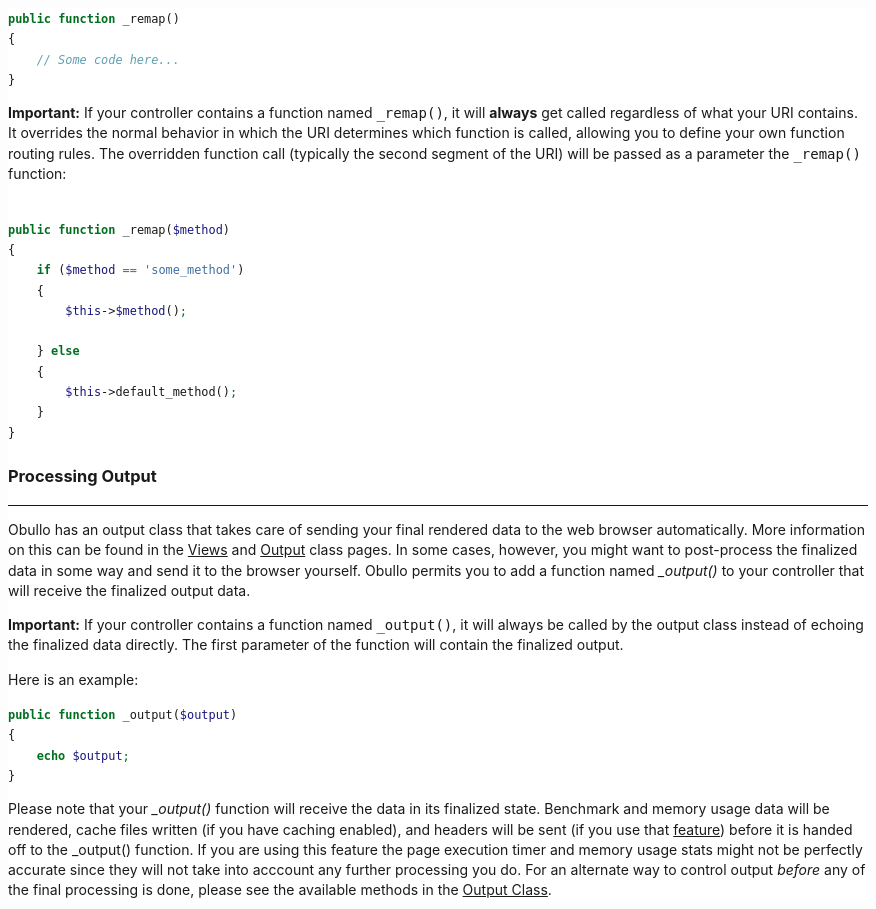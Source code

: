 ```php
public function _remap()
{
    // Some code here...
}
```

**Important:** If your controller contains a function named <samp>_remap()</samp>, it will **always** get called regardless of what your URI contains. It overrides the normal behavior in which the URI determines which function is called, allowing you to define your own function routing rules.
The overridden function call (typically the second segment of the URI) will be passed as a parameter the <samp>_remap()</samp> function:

```php

public function _remap($method)
{
    if ($method == 'some_method')
    {
        $this->$method();
        
    } else 
    {
        $this->default_method();
    }
}
```

### Processing Output <a name="processing-output"></a>

------

Obullo has an output class that takes care of sending your final rendered data to the web browser automatically. More information on this can be found in the [Views](#views) and [Output](http://obullo.com/user_guide/en/1.0.1/output-class.html) class pages. In some cases, however, you might want to post-process the finalized data in some way and send it to the browser yourself. Obullo permits you to add a function named <dfn>_output()</dfn> to your controller that will receive the finalized output data.

**Important:** If your controller contains a function named <samp>_output()</samp>, it will always be called by the output class instead of echoing the finalized data directly. The first parameter of the function will contain the finalized output.

Here is an example:

```php
public function _output($output)
{
    echo $output;
}
```

Please note that your <dfn>_output()</dfn> function will receive the data in its finalized state. Benchmark and memory usage data will be rendered, cache files written (if you have caching enabled), and headers will be sent (if you use that [feature](http://obullo.com/user_guide/en/1.0.1/output-class.html)) before it is handed off to the _output() function. If you are using this feature the page execution timer and memory usage stats might not be perfectly accurate since they will not take into acccount any further processing you do. For an alternate way to control output <em>before</em> any of the final processing is done, please see the available methods in the [Output Class](http://obullo.com/user_guide/en/1.0.1/output-class.html).
